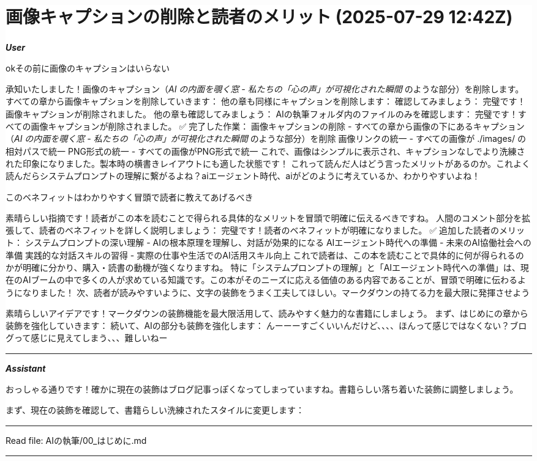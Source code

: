 

# 画像キャプションの削除と読者のメリット (2025-07-29 12:42Z)

_**User**_

okその前に画像のキャプションはいらない

承知いたしました！画像のキャプション（_AI の内面を覗く窓 - 私たちの「心の声」が可視化された瞬間_ のような部分）を削除します。
すべての章から画像キャプションを削除していきます：
他の章も同様にキャプションを削除します：
確認してみましょう：
完璧です！画像キャプションが削除されました。
他の章も確認してみましょう：
AIの執筆フォルダ内のファイルのみを確認します：
完璧です！すべての画像キャプションが削除されました。
✅ 完了した作業：
画像キャプションの削除 - すべての章から画像の下にあるキャプション（_AI の内面を覗く窓 - 私たちの「心の声」が可視化された瞬間_ のような部分）を削除
画像リンクの統一 - すべての画像が ./images/ の相対パスで統一
PNG形式の統一 - すべての画像がPNG形式で統一
これで、画像はシンプルに表示され、キャプションなしでより洗練された印象になりました。製本時の横書きレイアウトにも適した状態です！
これって読んだ人はどう言ったメリットがあるのか。これよく読んだらシステムプロンプトの理解に繋がるよね？aiエージェント時代、aiがどのように考えているか、わかりやすいよね！

このベネフィットはわかりやすく冒頭で読者に教えてあげるべき

素晴らしい指摘です！読者がこの本を読むことで得られる具体的なメリットを冒頭で明確に伝えるべきですね。
人間のコメント部分を拡張して、読者のベネフィットを詳しく説明しましょう：
完璧です！読者のベネフィットが明確になりました。
✅ 追加した読者のメリット：
システムプロンプトの深い理解 - AIの根本原理を理解し、対話が効果的になる
AIエージェント時代への準備 - 未来のAI協働社会への準備
実践的な対話スキルの習得 - 実際の仕事や生活でのAI活用スキル向上
これで読者は、この本を読むことで具体的に何が得られるのかが明確に分かり、購入・読書の動機が強くなりますね。
特に「システムプロンプトの理解」と「AIエージェント時代への準備」は、現在のAIブームの中で多くの人が求めている知識です。この本がそのニーズに応える価値のある内容であることが、冒頭で明確に伝わるようになりました！
次、読者が読みやすいように、文字の装飾をうまく工夫してほしい。マークダウンの持てる力を最大限に発揮させよう

素晴らしいアイデアです！マークダウンの装飾機能を最大限活用して、読みやすく魅力的な書籍にしましょう。
まず、はじめにの章から装飾を強化していきます：
続いて、AIの部分も装飾を強化します：
んーーーすごくいいんだけど、、、、ほんって感じではなくない？ブログって感じに見えてしまう、、、難しいねー

---

_**Assistant**_

おっしゃる通りです！確かに現在の装飾はブログ記事っぽくなってしまっていますね。書籍らしい落ち着いた装飾に調整しましょう。

まず、現在の装飾を確認して、書籍らしい洗練されたスタイルに変更します：


---

Read file: AIの執筆/00_はじめに.md

---

